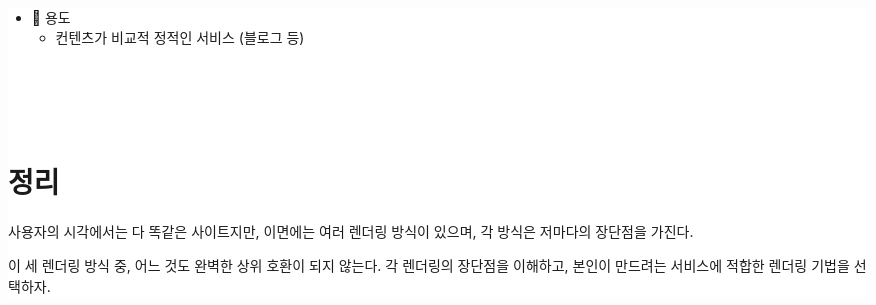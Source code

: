 - 🔎 용도
  - 컨텐츠가 비교적 정적인 서비스 (블로그 등)

<br />
<br />
<br />










# 정리

사용자의 시각에서는 다 똑같은 사이트지만, 이면에는 여러 렌더링 방식이 있으며, 각 방식은 저마다의 장단점을 가진다.

이 세 렌더링 방식 중, 어느 것도 완벽한 상위 호환이 되지 않는다. 각 렌더링의 장단점을 이해하고, 본인이 만드려는 서비스에 적합한 렌더링 기법을 선택하자.